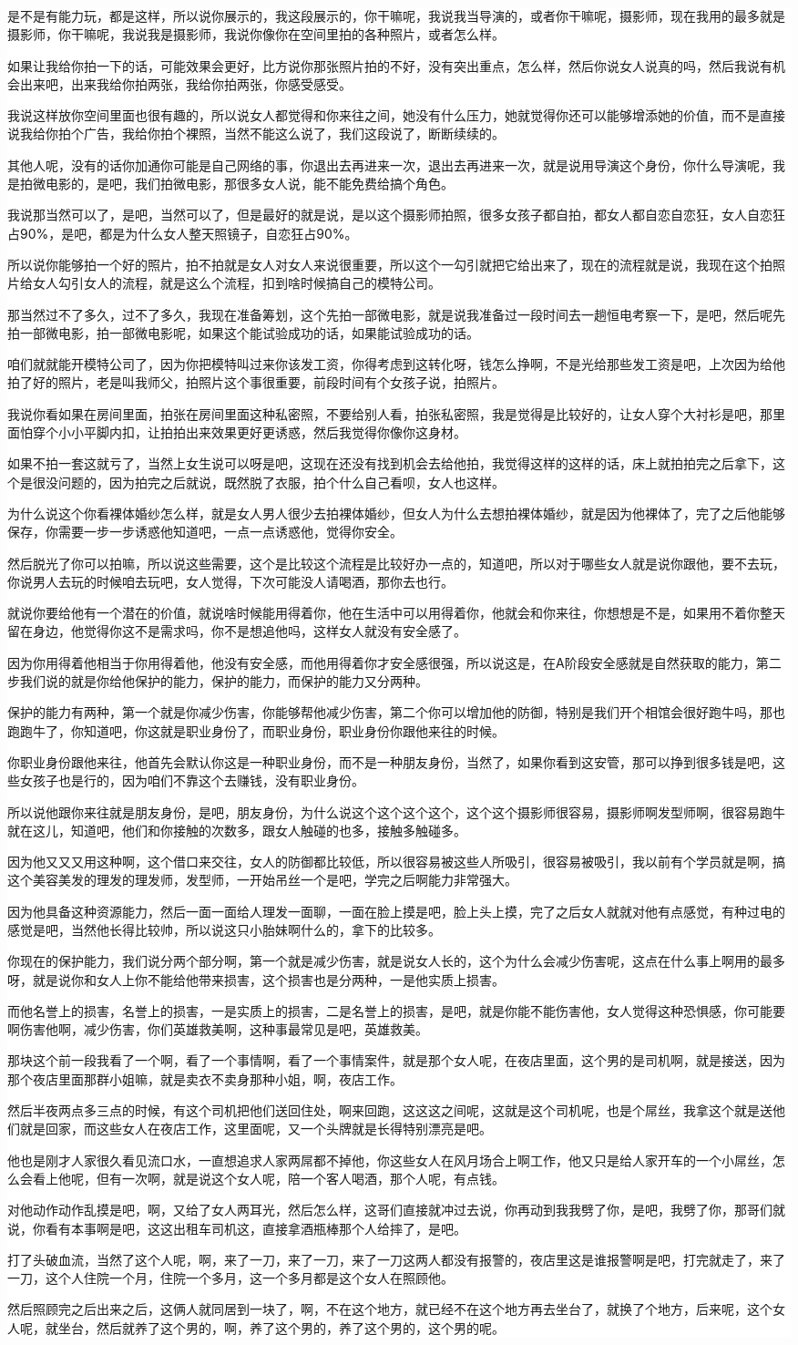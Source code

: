 是不是有能力玩，都是这样，所以说你展示的，我这段展示的，你干嘛呢，我说我当导演的，或者你干嘛呢，摄影师，现在我用的最多就是摄影师，你干嘛呢，我说我是摄影师，我说你像你在空间里拍的各种照片，或者怎么样。

如果让我给你拍一下的话，可能效果会更好，比方说你那张照片拍的不好，没有突出重点，怎么样，然后你说女人说真的吗，然后我说有机会出来吧，出来我给你拍两张，我给你拍两张，你感受感受。

我说这样放你空间里面也很有趣的，所以说女人都觉得和你来往之间，她没有什么压力，她就觉得你还可以能够增添她的价值，而不是直接说我给你拍个广告，我给你拍个裸照，当然不能这么说了，我们这段说了，断断续续的。

其他人呢，没有的话你加通你可能是自己网络的事，你退出去再进来一次，退出去再进来一次，就是说用导演这个身份，你什么导演呢，我是拍微电影的，是吧，我们拍微电影，那很多女人说，能不能免费给搞个角色。

我说那当然可以了，是吧，当然可以了，但是最好的就是说，是以这个摄影师拍照，很多女孩子都自拍，都女人都自恋自恋狂，女人自恋狂占90%，是吧，都是为什么女人整天照镜子，自恋狂占90%。

所以说你能够拍一个好的照片，拍不拍就是女人对女人来说很重要，所以这个一勾引就把它给出来了，现在的流程就是说，我现在这个拍照片给女人勾引女人的流程，就是这么个流程，扣到啥时候搞自己的模特公司。

那当然过不了多久，过不了多久，我现在准备筹划，这个先拍一部微电影，就是说我准备过一段时间去一趟恒电考察一下，是吧，然后呢先拍一部微电影，拍一部微电影呢，如果这个能试验成功的话，如果能试验成功的话。

咱们就就能开模特公司了，因为你把模特叫过来你该发工资，你得考虑到这转化呀，钱怎么挣啊，不是光给那些发工资是吧，上次因为给他拍了好的照片，老是叫我师父，拍照片这个事很重要，前段时间有个女孩子说，拍照片。

我说你看如果在房间里面，拍张在房间里面这种私密照，不要给别人看，拍张私密照，我是觉得是比较好的，让女人穿个大衬衫是吧，那里面怕穿个小小平脚内扣，让拍拍出来效果更好更诱惑，然后我觉得你像你这身材。

如果不拍一套这就亏了，当然上女生说可以呀是吧，这现在还没有找到机会去给他拍，我觉得这样的这样的话，床上就拍拍完之后拿下，这个是很没问题的，因为拍完之后就说，既然脱了衣服，拍个什么自己看呗，女人也这样。

为什么说这个你看裸体婚纱怎么样，就是女人男人很少去拍裸体婚纱，但女人为什么去想拍裸体婚纱，就是因为他裸体了，完了之后他能够保存，你需要一步一步诱惑他知道吧，一点一点诱惑他，觉得你安全。

然后脱光了你可以拍嘛，所以说这些需要，这个是比较这个流程是比较好办一点的，知道吧，所以对于哪些女人就是说你跟他，要不去玩，你说男人去玩的时候咱去玩吧，女人觉得，下次可能没人请喝酒，那你去也行。

就说你要给他有一个潜在的价值，就说啥时候能用得着你，他在生活中可以用得着你，他就会和你来往，你想想是不是，如果用不着你整天留在身边，他觉得你这不是需求吗，你不是想追他吗，这样女人就没有安全感了。

因为你用得着他相当于你用得着他，他没有安全感，而他用得着你才安全感很强，所以说这是，在A阶段安全感就是自然获取的能力，第二步我们说的就是你给他保护的能力，保护的能力，而保护的能力又分两种。

保护的能力有两种，第一个就是你减少伤害，你能够帮他减少伤害，第二个你可以增加他的防御，特别是我们开个相馆会很好跑牛吗，那也跑跑牛了，你知道吧，你这就是职业身份了，而职业身份，职业身份你跟他来往的时候。

你职业身份跟他来往，他首先会默认你这是一种职业身份，而不是一种朋友身份，当然了，如果你看到这安管，那可以挣到很多钱是吧，这些女孩子也是行的，因为咱们不靠这个去赚钱，没有职业身份。

所以说他跟你来往就是朋友身份，是吧，朋友身份，为什么说这个这个这个这个，这个这个摄影师很容易，摄影师啊发型师啊，很容易跑牛就在这儿，知道吧，他们和你接触的次数多，跟女人触碰的也多，接触多触碰多。

因为他又又又用这种啊，这个借口来交往，女人的防御都比较低，所以很容易被这些人所吸引，很容易被吸引，我以前有个学员就是啊，搞这个美容美发的理发的理发师，发型师，一开始吊丝一个是吧，学完之后啊能力非常强大。

因为他具备这种资源能力，然后一面一面给人理发一面聊，一面在脸上摸是吧，脸上头上摸，完了之后女人就就对他有点感觉，有种过电的感觉是吧，当然他长得比较帅，所以说这只小胎妹啊什么的，拿下的比较多。

你现在的保护能力，我们说分两个部分啊，第一个就是减少伤害，就是说女人长的，这个为什么会减少伤害呢，这点在什么事上啊用的最多呀，就是说你和女人上你不能给他带来损害，这个损害也是分两种，一是他实质上损害。

而他名誉上的损害，名誉上的损害，一是实质上的损害，二是名誉上的损害，是吧，就是你能不能伤害他，女人觉得这种恐惧感，你可能要啊伤害他啊，减少伤害，你们英雄救美啊，这种事最常见是吧，英雄救美。

那块这个前一段我看了一个啊，看了一个事情啊，看了一个事情案件，就是那个女人呢，在夜店里面，这个男的是司机啊，就是接送，因为那个夜店里面那群小姐嘛，就是卖衣不卖身那种小姐，啊，夜店工作。

然后半夜两点多三点的时候，有这个司机把他们送回住处，啊来回跑，这这这之间呢，这就是这个司机呢，也是个屌丝，我拿这个就是送他们就是回家，而这些女人在夜店工作，这里面呢，又一个头牌就是长得特别漂亮是吧。

他也是刚才人家很久看见流口水，一直想追求人家两屌都不掉他，你这些女人在风月场合上啊工作，他又只是给人家开车的一个小屌丝，怎么会看上他呢，但有一次啊，就是说这个女人呢，陪一个客人喝酒，那个人呢，有点钱。

对他动作动作乱摸是吧，啊，又给了女人两耳光，然后怎么样，这哥们直接就冲过去说，你再动到我我劈了你，是吧，我劈了你，那哥们就说，你看有本事啊是吧，这这出租车司机这，直接拿酒瓶棒那个人给摔了，是吧。

打了头破血流，当然了这个人呢，啊，来了一刀，来了一刀，来了一刀这两人都没有报警的，夜店里这是谁报警啊是吧，打完就走了，来了一刀，这个人住院一个月，住院一个多月，这一个多月都是这个女人在照顾他。

然后照顾完之后出来之后，这俩人就同居到一块了，啊，不在这个地方，就已经不在这个地方再去坐台了，就换了个地方，后来呢，这个女人呢，就坐台，然后就养了这个男的，啊，养了这个男的，养了这个男的，这个男的呢。
